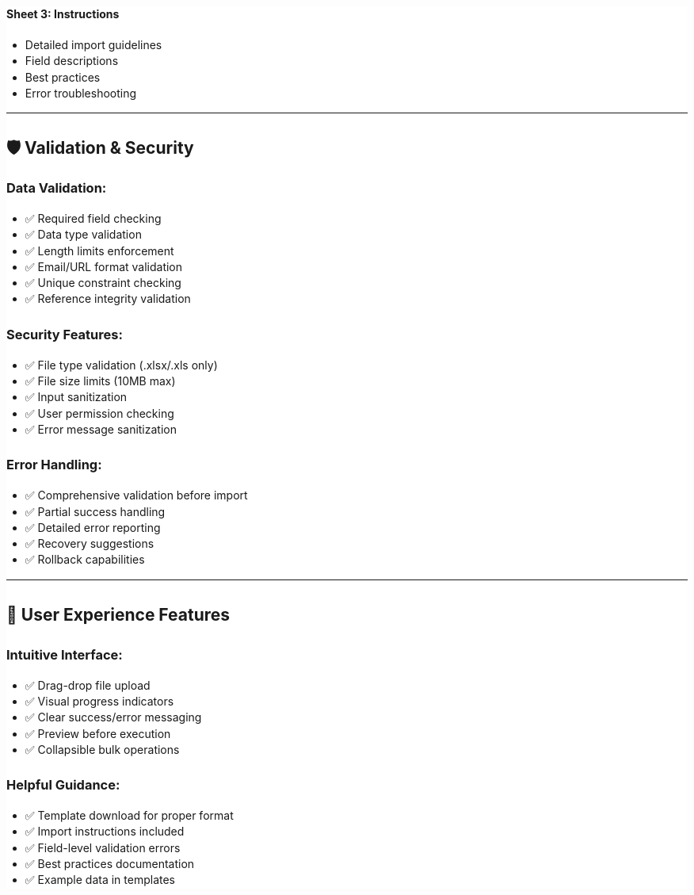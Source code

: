 #### **Sheet 3: Instructions**
- Detailed import guidelines
- Field descriptions
- Best practices
- Error troubleshooting

---

## 🛡️ Validation & Security

### **Data Validation:**
- ✅ Required field checking
- ✅ Data type validation
- ✅ Length limits enforcement
- ✅ Email/URL format validation
- ✅ Unique constraint checking
- ✅ Reference integrity validation

### **Security Features:**
- ✅ File type validation (.xlsx/.xls only)
- ✅ File size limits (10MB max)
- ✅ Input sanitization
- ✅ User permission checking
- ✅ Error message sanitization

### **Error Handling:**
- ✅ Comprehensive validation before import
- ✅ Partial success handling
- ✅ Detailed error reporting
- ✅ Recovery suggestions
- ✅ Rollback capabilities

---

## 🎨 User Experience Features

### **Intuitive Interface:**
- ✅ Drag-drop file upload
- ✅ Visual progress indicators
- ✅ Clear success/error messaging
- ✅ Preview before execution
- ✅ Collapsible bulk operations

### **Helpful Guidance:**
- ✅ Template download for proper format
- ✅ Import instructions included
- ✅ Field-level validation errors
- ✅ Best practices documentation
- ✅ Example data in templates
